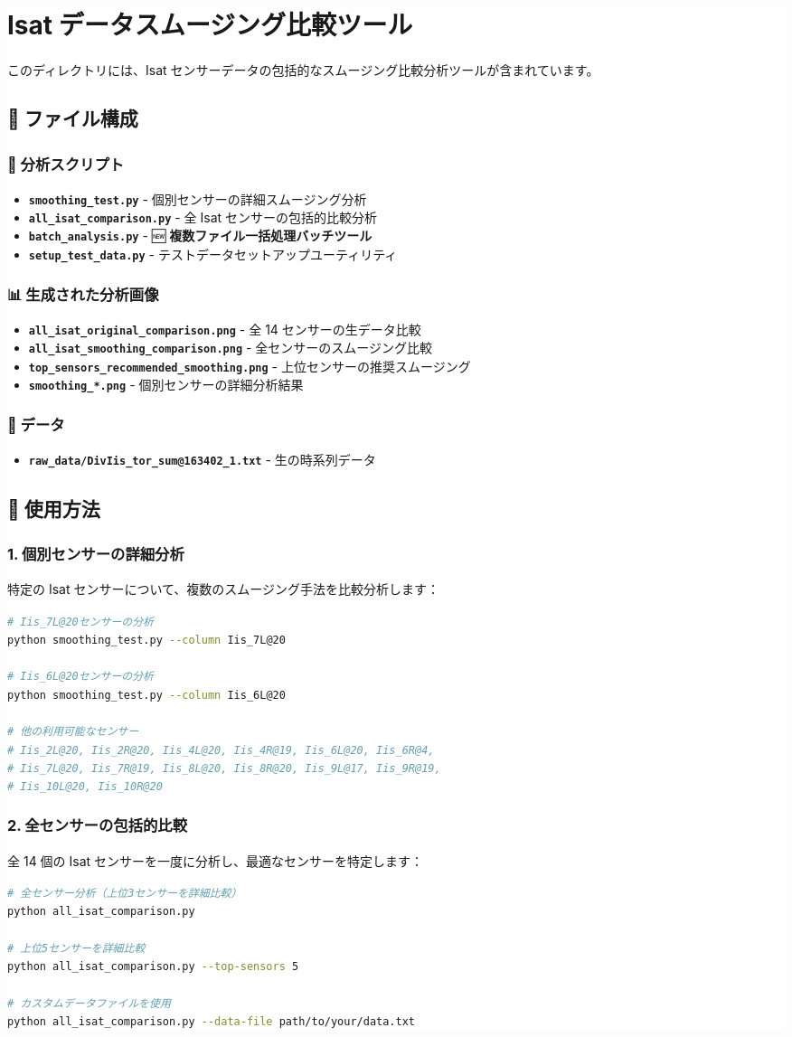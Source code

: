 # Isat データスムージング比較ツール

このディレクトリには、Isat センサーデータの包括的なスムージング比較分析ツールが含まれています。

## 📁 ファイル構成

### 🐍 分析スクリプト

- **`smoothing_test.py`** - 個別センサーの詳細スムージング分析
- **`all_isat_comparison.py`** - 全 Isat センサーの包括的比較分析
- **`batch_analysis.py`** - 🆕 **複数ファイル一括処理バッチツール**
- **`setup_test_data.py`** - テストデータセットアップユーティリティ

### 📊 生成された分析画像

- **`all_isat_original_comparison.png`** - 全 14 センサーの生データ比較
- **`all_isat_smoothing_comparison.png`** - 全センサーのスムージング比較
- **`top_sensors_recommended_smoothing.png`** - 上位センサーの推奨スムージング
- **`smoothing_*.png`** - 個別センサーの詳細分析結果

### 📂 データ

- **`raw_data/DivIis_tor_sum@163402_1.txt`** - 生の時系列データ

## 🚀 使用方法

### 1. 個別センサーの詳細分析

特定の Isat センサーについて、複数のスムージング手法を比較分析します：

```bash
# Iis_7L@20センサーの分析
python smoothing_test.py --column Iis_7L@20

# Iis_6L@20センサーの分析
python smoothing_test.py --column Iis_6L@20

# 他の利用可能なセンサー
# Iis_2L@20, Iis_2R@20, Iis_4L@20, Iis_4R@19, Iis_6L@20, Iis_6R@4,
# Iis_7L@20, Iis_7R@19, Iis_8L@20, Iis_8R@20, Iis_9L@17, Iis_9R@19,
# Iis_10L@20, Iis_10R@20
```

### 2. 全センサーの包括的比較

全 14 個の Isat センサーを一度に分析し、最適なセンサーを特定します：

```bash
# 全センサー分析（上位3センサーを詳細比較）
python all_isat_comparison.py

# 上位5センサーを詳細比較
python all_isat_comparison.py --top-sensors 5

# カスタムデータファイルを使用
python all_isat_comparison.py --data-file path/to/your/data.txt
```
